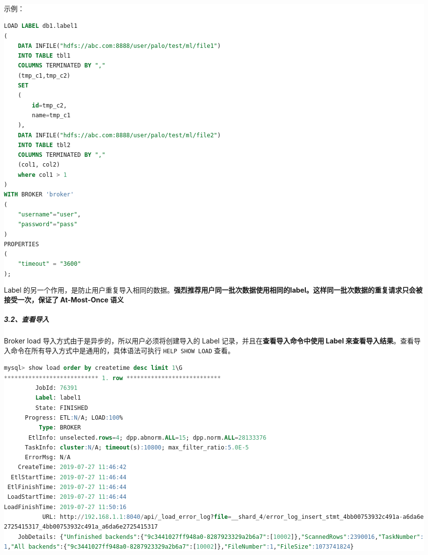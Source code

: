 示例：

```sql
LOAD LABEL db1.label1
(
    DATA INFILE("hdfs://abc.com:8888/user/palo/test/ml/file1")
    INTO TABLE tbl1
    COLUMNS TERMINATED BY ","
    (tmp_c1,tmp_c2)
    SET
    (
        id=tmp_c2,
        name=tmp_c1
    ),
    DATA INFILE("hdfs://abc.com:8888/user/palo/test/ml/file2")
    INTO TABLE tbl2
    COLUMNS TERMINATED BY ","
    (col1, col2)
    where col1 > 1
)
WITH BROKER 'broker'
(
    "username"="user",
    "password"="pass"
)
PROPERTIES
(
    "timeout" = "3600"
);
```

Label 的另一个作用，是防止用户重复导入相同的数据。**强烈推荐用户同一批次数据使用相同的label。这样同一批次数据的重复请求只会被接受一次，保证了 At-Most-Once 语义**

##### 3.2、查看导入

Broker load 导入方式由于是异步的，所以用户必须将创建导入的 Label 记录，并且在**查看导入命令中使用 Label 来查看导入结果**。查看导入命令在所有导入方式中是通用的，具体语法可执行 `HELP SHOW LOAD` 查看。

```sql
mysql> show load order by createtime desc limit 1\G
*************************** 1. row ***************************
         JobId: 76391
         Label: label1
         State: FINISHED
      Progress: ETL:N/A; LOAD:100%
          Type: BROKER
       EtlInfo: unselected.rows=4; dpp.abnorm.ALL=15; dpp.norm.ALL=28133376
      TaskInfo: cluster:N/A; timeout(s):10800; max_filter_ratio:5.0E-5
      ErrorMsg: N/A
    CreateTime: 2019-07-27 11:46:42
  EtlStartTime: 2019-07-27 11:46:44
 EtlFinishTime: 2019-07-27 11:46:44
 LoadStartTime: 2019-07-27 11:46:44
LoadFinishTime: 2019-07-27 11:50:16
           URL: http://192.168.1.1:8040/api/_load_error_log?file=__shard_4/error_log_insert_stmt_4bb00753932c491a-a6da6e2725415317_4bb00753932c491a_a6da6e2725415317
    JobDetails: {"Unfinished backends":{"9c3441027ff948a0-8287923329a2b6a7":[10002]},"ScannedRows":2390016,"TaskNumber":1,"All backends":{"9c3441027ff948a0-8287923329a2b6a7":[10002]},"FileNumber":1,"FileSize":1073741824}
```
